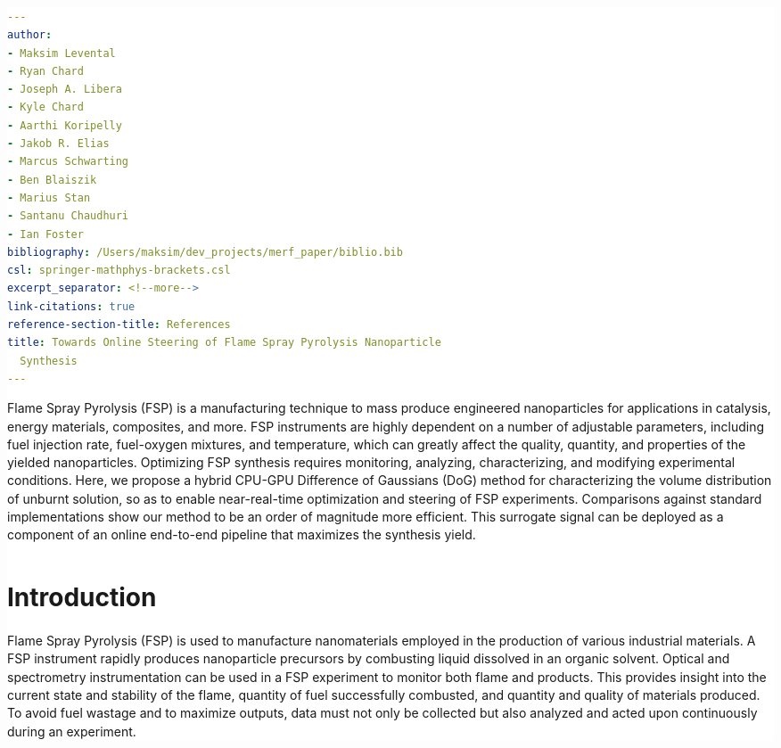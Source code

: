 ```yaml
---
author:
- Maksim Levental
- Ryan Chard
- Joseph A. Libera
- Kyle Chard
- Aarthi Koripelly
- Jakob R. Elias
- Marcus Schwarting
- Ben Blaiszik
- Marius Stan
- Santanu Chaudhuri
- Ian Foster
bibliography: /Users/maksim/dev_projects/merf_paper/biblio.bib
csl: springer-mathphys-brackets.csl
excerpt_separator: <!--more-->
link-citations: true
reference-section-title: References
title: Towards Online Steering of Flame Spray Pyrolysis Nanoparticle
  Synthesis
---
```



Flame Spray Pyrolysis (FSP) is a manufacturing technique to mass
produce engineered nanoparticles for applications in catalysis, energy
materials, composites, and more. FSP instruments are highly dependent
on a number of adjustable parameters, including fuel injection rate,
fuel-oxygen mixtures, and temperature, which can greatly affect the
quality, quantity, and properties of the yielded nanoparticles.
Optimizing FSP synthesis requires monitoring, analyzing,
characterizing, and modifying experimental conditions. Here, we
propose a hybrid CPU-GPU Difference of Gaussians (DoG) method for
characterizing the volume distribution of unburnt solution, so as to
enable near-real-time optimization and steering of FSP experiments.
Comparisons against standard implementations show our method to be an
order of magnitude more efficient. This surrogate signal can be
deployed as a component of an online end-to-end pipeline that
maximizes the synthesis yield. 

# Introduction<span id="sec:intro" label="sec:intro"></span>

Flame Spray Pyrolysis (FSP) is used to manufacture nanomaterials
employed in the production of various industrial materials. A FSP
instrument rapidly produces nanoparticle precursors by combusting liquid
dissolved in an organic solvent. Optical and spectrometry
instrumentation can be used in a FSP experiment to monitor both flame
and products. This provides insight into the current state and stability
of the flame, quantity of fuel successfully combusted, and quantity and
quality of materials produced. To avoid fuel wastage and to maximize
outputs, data must not only be collected but also analyzed and acted
upon continuously during an experiment.
